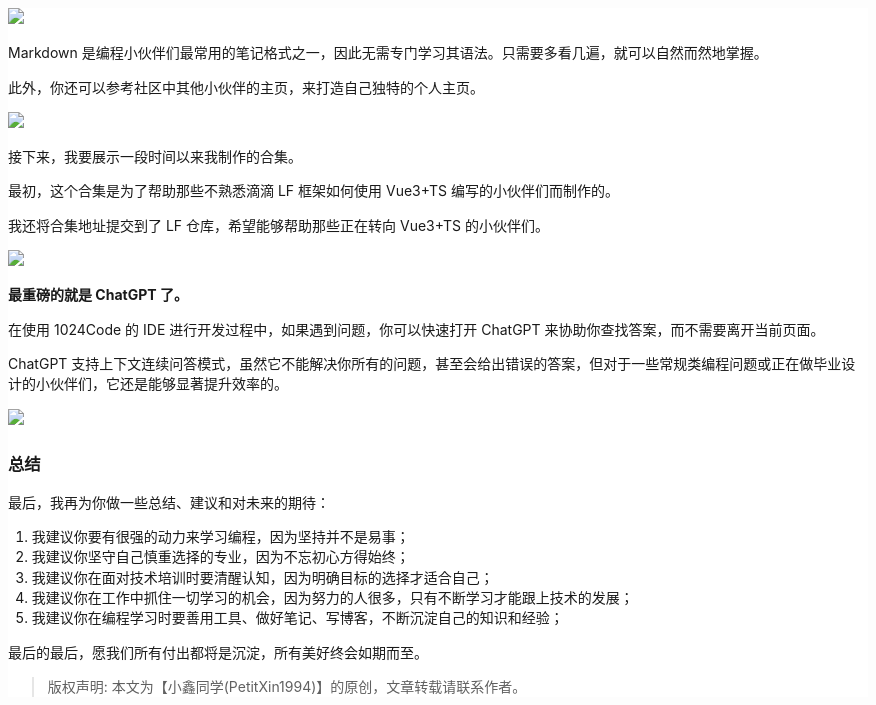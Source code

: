 ![](https://picgo-2022.oss-cn-beijing.aliyuncs.com/202308280911975.png)

Markdown 是编程小伙伴们最常用的笔记格式之一，因此无需专门学习其语法。只需要多看几遍，就可以自然而然地掌握。

此外，你还可以参考社区中其他小伙伴的主页，来打造自己独特的个人主页。

![](https://picgo-2022.oss-cn-beijing.aliyuncs.com/202308280911923.png)

接下来，我要展示一段时间以来我制作的合集。

最初，这个合集是为了帮助那些不熟悉滴滴 LF 框架如何使用 Vue3+TS 编写的小伙伴们而制作的。

我还将合集地址提交到了 LF 仓库，希望能够帮助那些正在转向 Vue3+TS 的小伙伴们。

![](https://picgo-2022.oss-cn-beijing.aliyuncs.com/202308280911676.png)

**最重磅的就是 ChatGPT 了。**

在使用 1024Code 的 IDE 进行开发过程中，如果遇到问题，你可以快速打开 ChatGPT 来协助你查找答案，而不需要离开当前页面。

ChatGPT 支持上下文连续问答模式，虽然它不能解决你所有的问题，甚至会给出错误的答案，但对于一些常规类编程问题或正在做毕业设计的小伙伴们，它还是能够显著提升效率的。

![](https://picgo-2022.oss-cn-beijing.aliyuncs.com/202308280912449.png)

### **总结**

最后，我再为你做一些总结、建议和对未来的期待：

1.  我建议你要有很强的动力来学习编程，因为坚持并不是易事；
2.  我建议你坚守自己慎重选择的专业，因为不忘初心方得始终；
3.  我建议你在面对技术培训时要清醒认知，因为明确目标的选择才适合自己；
4.  我建议你在工作中抓住一切学习的机会，因为努力的人很多，只有不断学习才能跟上技术的发展；
5.  我建议你在编程学习时要善用工具、做好笔记、写博客，不断沉淀自己的知识和经验；

最后的最后，愿我们所有付出都将是沉淀，所有美好终会如期而至。

> 版权声明: 本文为【小鑫同学(PetitXin1994)】的原创，文章转载请联系作者。
